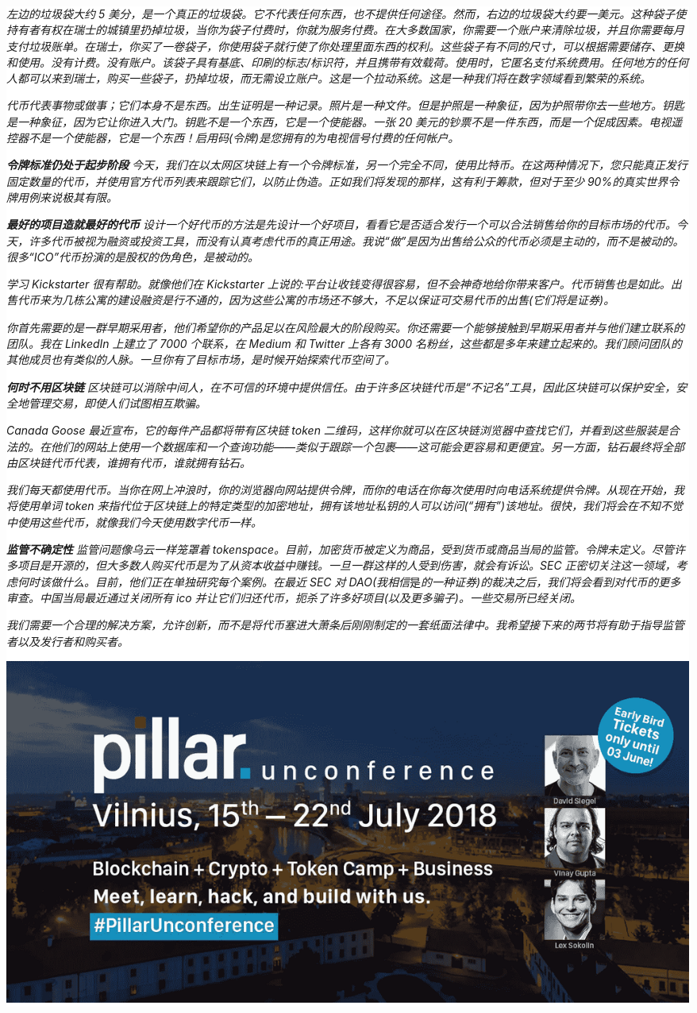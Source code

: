 *左边的垃圾袋大约 5 美分，是一个真正的垃圾袋。它不代表任何东西，也不提供任何途径。然而，右边的垃圾袋大约要一美元。这种袋子使持有者有权在瑞士的城镇里扔掉垃圾，当你为袋子付费时，你就为服务付费。在大多数国家，你需要一个账户来清除垃圾，并且你需要每月支付垃圾账单。在瑞士，你买了一卷袋子，你使用袋子就行使了你处理里面东西的权利。这些袋子有不同的尺寸，可以根据需要储存、更换和使用。没有计费。没有账户。该袋子具有基底、印刷的标志/标识符，并且携带有效载荷。使用时，它匿名支付系统费用。任何地方的任何人都可以来到瑞士，购买一些袋子，扔掉垃圾，而无需设立账户。这是一个拉动系统。这是一种我们将在数字领域看到繁荣的系统。*

*代币代表事物或做事；它们本身不是东西。出生证明是一种记录。照片是一种文件。但是护照是一种象征，因为护照带你去一些地方。钥匙是一种象征，因为它让你进入大门。钥匙不是一个东西，它是一个使能器。一张 20 美元的钞票不是一件东西，而是一个促成因素。电视遥控器不是一个使能器，它是一个东西！启用码(令牌)是您拥有的为电视信号付费的任何帐户。*

***令牌标准仍处于起步阶段**
今天，我们在以太网区块链上有一个令牌标准，另一个完全不同，使用比特币。在这两种情况下，您只能真正发行固定数量的代币，并使用官方代币列表来跟踪它们，以防止伪造。正如我们将发现的那样，这有利于筹款，但对于至少 90%的真实世界令牌用例来说极其有限。*

***最好的项目造就最好的代币** 设计一个好代币的方法是先设计一个好项目，看看它是否适合发行一个可以合法销售给你的目标市场的代币。今天，许多代币被视为融资或投资工具，而没有认真考虑代币的真正用途。我说“做”是因为出售给公众的代币必须是主动的，而不是被动的。很多“ICO”代币扮演的是股权的伪角色，是被动的。*

*学习 Kickstarter 很有帮助。就像他们在 Kickstarter 上说的:平台让收钱变得很容易，但不会神奇地给你带来客户。代币销售也是如此。出售代币来为几栋公寓的建设融资是行不通的，因为这些公寓的市场还不够大，不足以保证可交易代币的出售(它们将是证券)。*

*你首先需要的是一群早期采用者，他们希望你的产品足以在风险最大的阶段购买。你还需要一个能够接触到早期采用者并与他们建立联系的团队。我在 LinkedIn 上建立了 7000 个联系，在 Medium 和 Twitter 上各有 3000 名粉丝，这些都是多年来建立起来的。我们顾问团队的其他成员也有类似的人脉。一旦你有了目标市场，是时候开始探索代币空间了。*

***何时不用区块链** 区块链可以消除中间人，在不可信的环境中提供信任。由于许多区块链代币是“不记名”工具，因此区块链可以保护安全，安全地管理交易，即使人们试图相互欺骗。*

*Canada Goose 最近宣布，它的每件产品都将带有区块链 token 二维码，这样你就可以在区块链浏览器中查找它们，并看到这些服装是合法的。在他们的网站上使用一个数据库和一个查询功能——类似于跟踪一个包裹——这可能会更容易和更便宜。另一方面，钻石最终将全部由区块链代币代表，谁拥有代币，谁就拥有钻石。*

*我们每天都使用代币。当你在网上冲浪时，你的浏览器向网站提供令牌，而你的电话在你每次使用时向电话系统提供令牌。从现在开始，我将使用单词 *token* 来指代位于区块链上的特定类型的加密地址，拥有该地址私钥的人可以访问(“拥有”)该地址。很快，我们将会在不知不觉中使用这些代币，就像我们今天使用数字代币一样。*

***监管不确定性** 监管问题像乌云一样笼罩着 tokenspace。目前，加密货币被定义为商品，受到货币或商品当局的监管。令牌未定义。尽管许多项目是开源的，但大多数人购买代币是为了从资本收益中赚钱。一旦一群这样的人受到伤害，就会有诉讼。SEC 正密切关注这一领域，考虑何时该做什么。目前，他们正在单独研究每个案例。在最近 SEC 对 DAO(我相信*是*的一种证券)的裁决之后，我们将会看到对代币的更多审查。中国当局最近通过关闭所有 ico 并让它们归还代币，扼杀了许多好项目(以及更多骗子)。一些交易所已经关闭。*

*我们需要一个合理的解决方案，允许创新，而不是将代币塞进大萧条后刚刚制定的一套纸面法律中。我希望接下来的两节将有助于指导监管者以及发行者和购买者。*

*![](img/d07cbee06b541986f53721a0c62721f6.png)*
